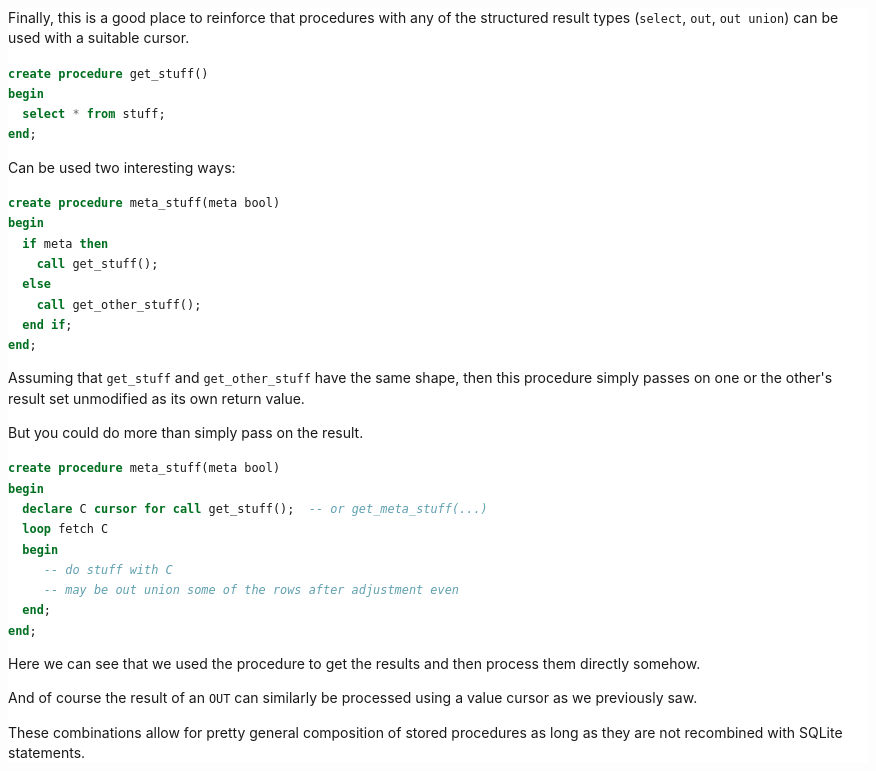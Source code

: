 Finally, this is a good place to reinforce that procedures with any of the structured
result types (`select`, `out`, `out union`) can be used with a suitable cursor.

```sql
create procedure get_stuff()
begin
  select * from stuff;
end;
```

Can be used two interesting ways:

```sql
create procedure meta_stuff(meta bool)
begin
  if meta then
    call get_stuff();
  else
    call get_other_stuff();
  end if;
end;
```
Assuming that `get_stuff` and `get_other_stuff` have the same shape, then
this procedure simply passes on one or the other's result set unmodified
as its own return value.

But you could do more than simply pass on the result.

```sql
create procedure meta_stuff(meta bool)
begin
  declare C cursor for call get_stuff();  -- or get_meta_stuff(...)
  loop fetch C
  begin
     -- do stuff with C
     -- may be out union some of the rows after adjustment even
  end;
end;
```

Here we can see that we used the procedure to get the results and then
process them directly somehow.

And of course the result of an `OUT` can similarly be processed using
a value cursor as we previously saw.

These combinations allow for pretty general composition of stored procedures
as long as they are not recombined with SQLite statements.

<div style="page-break-after: always; visibility: hidden"></div>
